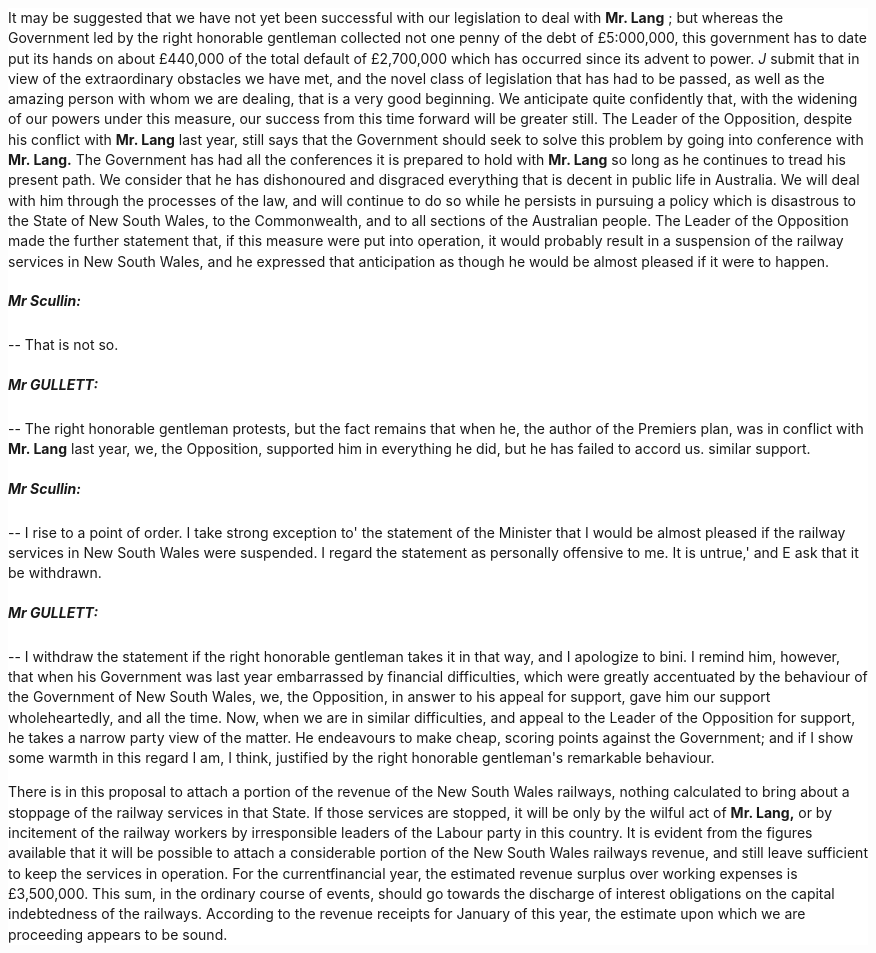 It may be suggested that we have not yet been successful with our legislation to deal with  **Mr. Lang**  ; but whereas the Government led by the right honorable gentleman collected not one penny of the debt of £5:000,000, this government has to date put its hands on about £440,000 of the total default of £2,700,000 which has occurred since its advent to power.  *J*  submit that in view of the extraordinary obstacles we have met, and the novel class of legislation that has had to be passed, as well as the amazing person with whom we are dealing, that is a very good beginning. We anticipate quite confidently that, with the widening of our powers under this measure, our success from this time forward will be greater still. The Leader of the Opposition, despite his conflict with  **Mr. Lang**  last year, still says that the Government should seek to solve this problem by going into conference with  **Mr. Lang.**  The Government has had all the conferences it is prepared to hold with  **Mr. Lang**  so long as he continues to tread his present path. We consider that he has dishonoured and disgraced everything that is decent in public life in Australia. We will deal with him through the processes of the law, and will continue to do so while he persists in pursuing a policy which is disastrous to the State of New South Wales, to the Commonwealth, and to all sections of the Australian people. The Leader of the Opposition made the further statement that, if this measure were put into  operation, it would probably result in a suspension of the railway services in New South Wales, and he expressed that anticipation as though he would be almost pleased if it were to happen. 

##### Mr Scullin:

-- That is not so. 

##### Mr GULLETT:

-- The right honorable gentleman protests, but the fact remains that when he, the author of the Premiers plan, was in conflict with  **Mr. Lang**  last year, we, the Opposition, supported him in everything he did, but he has failed to accord us. similar support. 

##### Mr Scullin:

-- I rise to a point of order. I take strong exception to' the statement of the Minister that I would be almost pleased if the railway services in New South Wales were suspended. I regard the statement as personally offensive to me. It is untrue,' and E ask that it be withdrawn. 

##### Mr GULLETT:

-- I withdraw the statement if the right honorable gentleman takes it in that way, and I apologize to bini. I remind him, however, that when his Government was last year embarrassed by financial difficulties, which were greatly accentuated by the behaviour of the Government of New South Wales, we, the Opposition, in answer to his appeal for support, gave him our support wholeheartedly, and all the time. Now, when we are in similar difficulties, and appeal to the Leader of the Opposition for support, he takes a narrow party view of the matter. He endeavours to make cheap, scoring points  against  the Government; and if I show some warmth in this regard I am, I think, justified by the right honorable gentleman's remarkable behaviour. 

There is in this proposal to attach a portion of the revenue of the New South Wales railways, nothing calculated to bring about a stoppage of the railway services in that State. If those services are stopped, it will be only by the wilful act of  **Mr. Lang,**  or by incitement of the railway workers by irresponsible leaders of the Labour party in this country. It is evident from the figures available that it will be possible to attach a considerable portion of the New South Wales railways revenue, and still leave sufficient to keep the services in operation. For the currentfinancial year, the estimated revenue surplus over working expenses is £3,500,000. This sum, in the ordinary course of events, should go towards the discharge of interest obligations on the capital indebtedness of the railways. According to the revenue receipts for January of this year, the estimate upon which we are proceeding appears to be sound. 
